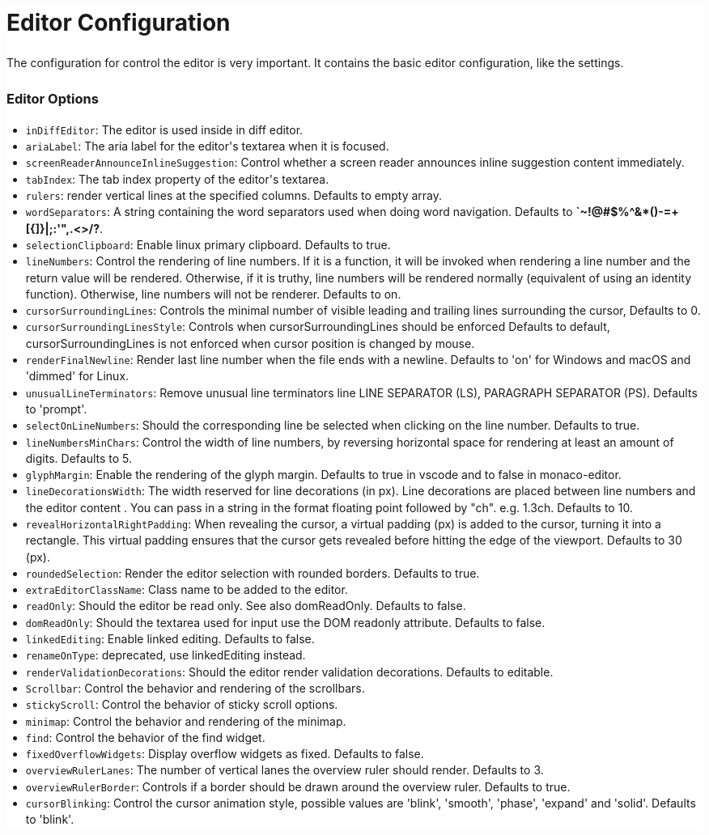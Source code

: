 
# Editor Configuration

The configuration for control the editor is very important. It contains the basic editor configuration, like the settings.


### Editor Options

- `inDiffEditor`: The editor is used inside in diff editor.
- `ariaLabel`: The aria label for the editor's textarea when it is focused.
- `screenReaderAnnounceInlineSuggestion`: Control whether a screen reader announces inline suggestion content immediately.
- `tabIndex`: The tab index property of the editor's textarea.
- `rulers`: render vertical lines at the specified columns. Defaults to empty array.
- `wordSeparators`: A string containing the word separators used when doing word navigation. Defaults to **`~!@#$%^&*()-=+[{]}\|;:'",.<>/?**.
- `selectionClipboard`: Enable linux primary clipboard. Defaults to true.
- `lineNumbers`: Control the rendering of line numbers. If it is a function, it will be invoked when rendering a line number and the return value will be rendered. Otherwise, if it is truthy, line numbers will be rendered normally (equivalent of using an identity function). Otherwise, line numbers will not be renderer. Defaults to on.
- `cursorSurroundingLines`: Controls the minimal number of visible leading and trailing lines surrounding the cursor, Defaults to 0.
- `cursorSurroundingLinesStyle`: Controls when cursorSurroundingLines should be enforced Defaults to default, cursorSurroundingLines is not enforced when cursor position is changed by mouse.
- `renderFinalNewline`: Render last line number when the file ends with a newline. Defaults to 'on' for Windows and macOS and 'dimmed' for Linux.
- `unusualLineTerminators`: Remove unusual line terminators line LINE SEPARATOR (LS), PARAGRAPH SEPARATOR (PS). Defaults to 'prompt'.
- `selectOnLineNumbers`: Should the corresponding line be selected when clicking on the line number. Defaults to true.
- `lineNumbersMinChars`: Control the width of line numbers, by reversing horizontal space for rendering at least an amount of digits. Defaults to 5.
- `glyphMargin`: Enable the rendering of the glyph margin. Defaults to true in vscode and to false in monaco-editor.
- `lineDecorationsWidth`: The width reserved for line decorations (in px). Line decorations are placed between line numbers and the editor content . You can pass in a string in the format floating point followed by "ch". e.g. 1.3ch. Defaults to 10.
- `revealHorizontalRightPadding`: When revealing the cursor, a virtual padding (px) is added to the cursor, turning it into a rectangle. This virtual padding ensures that the cursor gets revealed before hitting the edge of the viewport. Defaults to 30 (px).
- `roundedSelection`: Render the editor selection with rounded borders. Defaults to true.
- `extraEditorClassName`: Class name to be added to the editor.
- `readOnly`: Should the editor be read only. See also domReadOnly. Defaults to false.
- `domReadOnly`: Should the textarea used for input use the DOM readonly attribute. Defaults to false.
- `linkedEditing`: Enable linked editing. Defaults to false.
- `renameOnType`: deprecated, use linkedEditing instead.
- `renderValidationDecorations`: Should the editor render validation decorations. Defaults to editable.
- `Scrollbar`: Control the behavior and rendering of the scrollbars.
- `stickyScroll`: Control the behavior of sticky scroll options.
- `minimap`: Control the behavior and rendering of the minimap.
- `find`: Control the behavior of the find widget.
- `fixedOverflowWidgets`: Display overflow widgets as fixed. Defaults to false.
- `overviewRulerLanes`: The number of vertical lanes the overview ruler should render. Defaults to 3.
- `overviewRulerBorder`: Controls if a border should be drawn around the overview ruler. Defaults to true.
- `cursorBlinking`: Control the cursor animation style, possible values are 'blink', 'smooth', 'phase', 'expand' and 'solid'. Defaults to 'blink'.